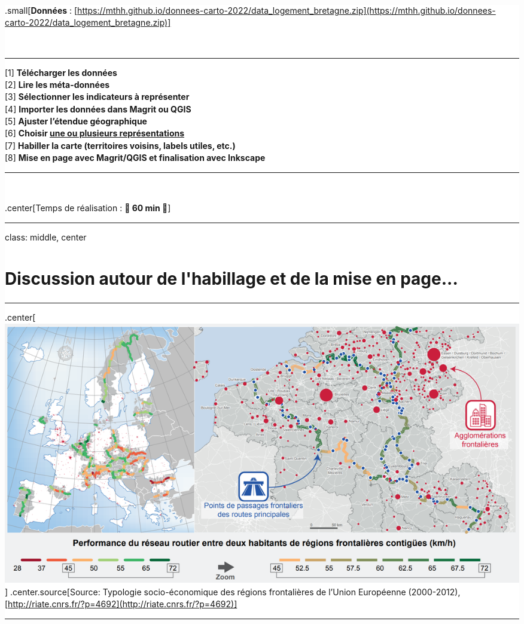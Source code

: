 .small[**Données** : [https://mthh.github.io/donnees-carto-2022/data_logement_bretagne.zip](https://mthh.github.io/donnees-carto-2022/data_logement_bretagne.zip)]

<br>

----

[1] **Télécharger les données**  
[2] **Lire les méta-données**  
[3] **Sélectionner les indicateurs à représenter**  
[4] **Importer les données dans Magrit ou QGIS**  
[5] **Ajuster l’étendue géographique**  
[6] <strong>Choisir <u>une ou plusieurs représentations</u></strong>  
[7] **Habiller la carte (territoires voisins, labels utiles, etc.)**  
[8] **Mise en page avec Magrit/QGIS et finalisation avec Inkscape**  


----

<br>

.center[Temps de réalisation : **🚀 60 min 🚀**]

---
class: middle, center

# Discussion autour de l'habillage et de la mise en page...



---

.center[![](img/carte_riate_perf.png)]
.center.source[Source: Typologie socio-économique des régions frontalières de l’Union Européenne (2000-2012), [http://riate.cnrs.fr/?p=4692](http://riate.cnrs.fr/?p=4692)]

---